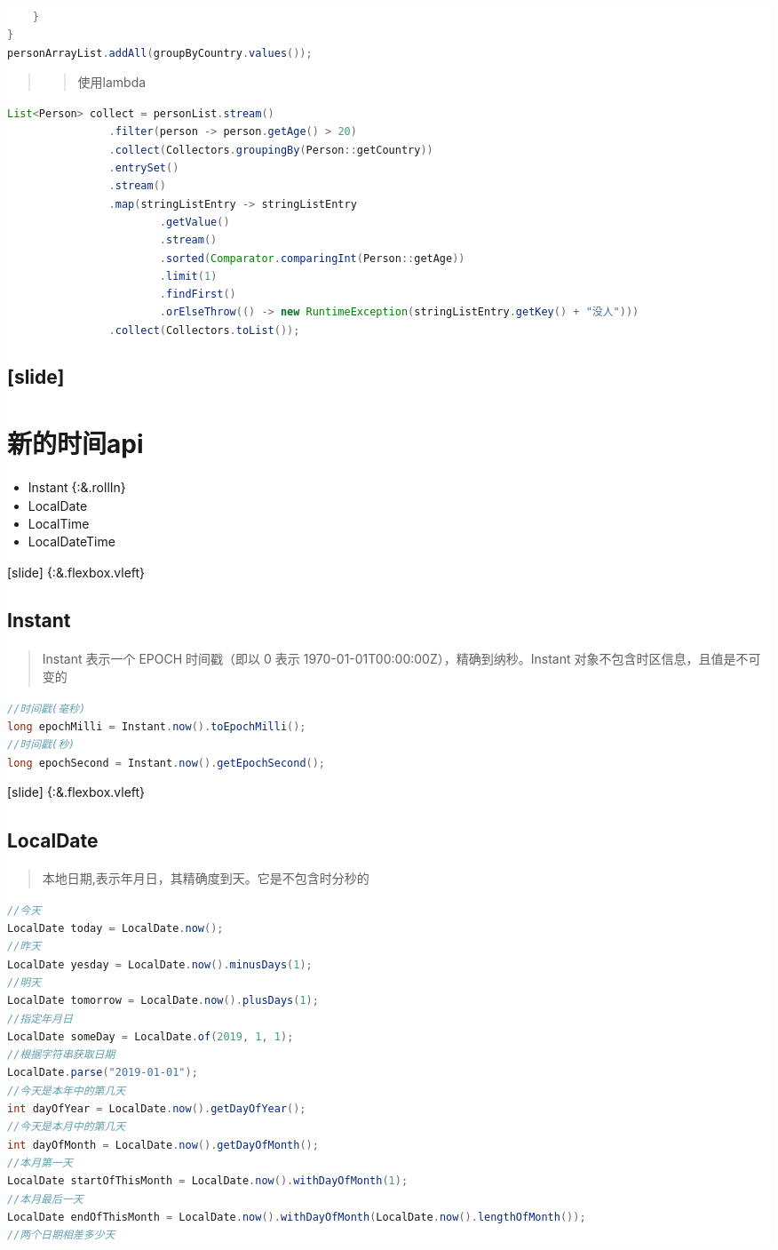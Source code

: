 ```java
    }
}
personArrayList.addAll(groupByCountry.values());
```
>> 使用lambda
```java
List<Person> collect = personList.stream()
                .filter(person -> person.getAge() > 20)
                .collect(Collectors.groupingBy(Person::getCountry))
                .entrySet()
                .stream()
                .map(stringListEntry -> stringListEntry
                        .getValue()
                        .stream()
                        .sorted(Comparator.comparingInt(Person::getAge))
                        .limit(1)
                        .findFirst()
                        .orElseThrow(() -> new RuntimeException(stringListEntry.getKey() + "没人")))
                .collect(Collectors.toList());
```

[slide]
---
# 新的时间api
* Instant {:&.rollIn}
* LocalDate 
* LocalTime
* LocalDateTime

[slide] {:&.flexbox.vleft}
## Instant
> Instant 表示一个 EPOCH 时间戳（即以 0 表示 1970-01-01T00:00:00Z），精确到纳秒。Instant 对象不包含时区信息，且值是不可变的
```java
//时间戳(毫秒)
long epochMilli = Instant.now().toEpochMilli();
//时间戳(秒)
long epochSecond = Instant.now().getEpochSecond();
```
[slide] {:&.flexbox.vleft}
## LocalDate 
> 本地日期,表示年月日，其精确度到天。它是不包含时分秒的
```java
//今天
LocalDate today = LocalDate.now();
//昨天
LocalDate yesday = LocalDate.now().minusDays(1);
//明天
LocalDate tomorrow = LocalDate.now().plusDays(1);
//指定年月日
LocalDate someDay = LocalDate.of(2019, 1, 1);
//根据字符串获取日期
LocalDate.parse("2019-01-01");
//今天是本年中的第几天
int dayOfYear = LocalDate.now().getDayOfYear();
//今天是本月中的第几天
int dayOfMonth = LocalDate.now().getDayOfMonth();
//本月第一天
LocalDate startOfThisMonth = LocalDate.now().withDayOfMonth(1);
//本月最后一天
LocalDate endOfThisMonth = LocalDate.now().withDayOfMonth(LocalDate.now().lengthOfMonth());
//两个日期相差多少天
```